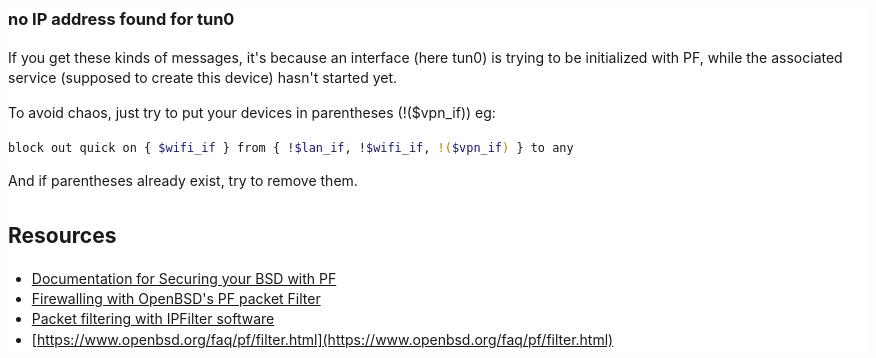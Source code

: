### no IP address found for tun0

If you get these kinds of messages, it's because an interface (here tun0) is trying to be initialized with PF, while the associated service (supposed to create this device) hasn't started yet.

To avoid chaos, just try to put your devices in parentheses (!($vpn_if)) eg:

```bash
block out quick on { $wifi_if } from { !$lan_if, !$wifi_if, !($vpn_if) } to any
```

And if parentheses already exist, try to remove them.

## Resources
- [Documentation for Securing your BSD with PF](../../../static/pdf/secure_bsd_pf.pdf)
- [Firewalling with OpenBSD's PF packet Filter](../../../static/pdf/pf-firewall.pdf)
- [Packet filtering with IPFilter software](../../../static/pdf/filtrage_des_paquets_avec_le_logiciel_ipfilter.pdf)
- [https://www.openbsd.org/faq/pf/filter.html](https://www.openbsd.org/faq/pf/filter.html)
